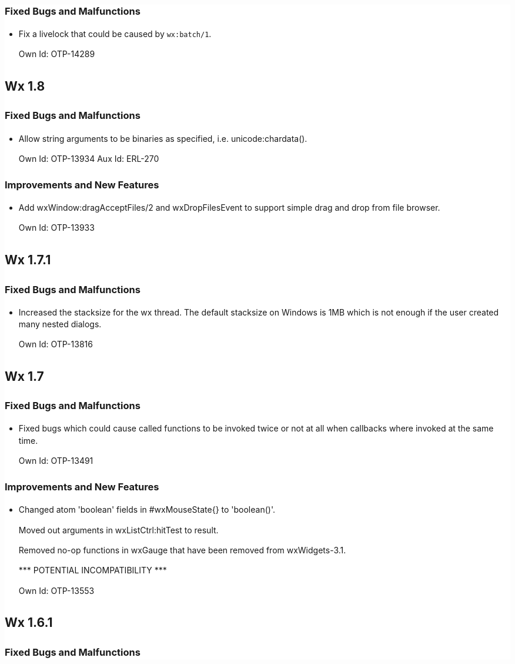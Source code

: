 ### Fixed Bugs and Malfunctions

- Fix a livelock that could be caused by `wx:batch/1`.

  Own Id: OTP-14289

## Wx 1.8

### Fixed Bugs and Malfunctions

- Allow string arguments to be binaries as specified, i.e. unicode:chardata().

  Own Id: OTP-13934 Aux Id: ERL-270

### Improvements and New Features

- Add wxWindow:dragAcceptFiles/2 and wxDropFilesEvent to support simple drag and
  drop from file browser.

  Own Id: OTP-13933

## Wx 1.7.1

### Fixed Bugs and Malfunctions

- Increased the stacksize for the wx thread. The default stacksize on Windows is
  1MB which is not enough if the user created many nested dialogs.

  Own Id: OTP-13816

## Wx 1.7

### Fixed Bugs and Malfunctions

- Fixed bugs which could cause called functions to be invoked twice or not at
  all when callbacks where invoked at the same time.

  Own Id: OTP-13491

### Improvements and New Features

- Changed atom 'boolean' fields in #wxMouseState\{\} to 'boolean()'.

  Moved out arguments in wxListCtrl:hitTest to result.

  Removed no-op functions in wxGauge that have been removed from wxWidgets-3.1.

  \*** POTENTIAL INCOMPATIBILITY \***

  Own Id: OTP-13553

## Wx 1.6.1

### Fixed Bugs and Malfunctions
